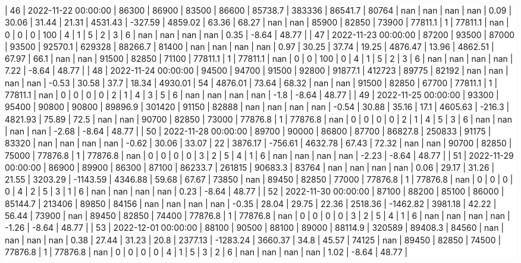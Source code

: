 |  46 | 2022-11-22 00:00:00 |  86300 |  86900 | 83500 |   86600 |     85738.7 | 383336           |  86541.7 |    80764 |    nan   |       nan |     nan   |     nan   |  0.09 |    30.06 |    31.44 |    21.31 |       4531.43 |        -327.59 |        4859.02 |           63.36 |           68.27 |     nan |      nan |   85900 |    82850 |    73900 |        77811.1 |               1 |         77811.1 |           nan   |                    0 |                 0 |              0 |          100 |           4 |           1 |          5 |            2 |             3 |             6 |           nan |            nan |            nan |            nan |    0.35 | -8.64 | 48.77 |
|  47 | 2022-11-23 00:00:00 |  87200 |  93500 | 87000 |   93500 |     92570.1 | 629328           |  88266.7 |    81400 |    nan   |       nan |     nan   |     nan   |  0.97 |    30.25 |    37.74 |    19.25 |       4876.47 |          13.96 |        4862.51 |           67.97 |           66.1  |     nan |      nan |   91500 |    82850 |    71100 |        77811.1 |               1 |         77811.1 |           nan   |                    0 |                 0 |            100 |            0 |           4 |           1 |          5 |            2 |             3 |             6 |           nan |            nan |            nan |            nan |    7.22 | -8.64 | 48.77 |
|  48 | 2022-11-24 00:00:00 |  94500 |  94700 | 91500 |   92800 |     91877.1 | 412723           |  89775   |    82192 |    nan   |       nan |     nan   |     nan   | -0.53 |    30.58 |    37.7  |    18.34 |       4930.01 |          54    |        4876.01 |           73.64 |           68.32 |     nan |      nan |   91500 |    82850 |    67700 |        77811.1 |               1 |         77811.1 |           nan   |                    0 |                 0 |              0 |            0 |           2 |           1 |          4 |            3 |             5 |             6 |           nan |            nan |            nan |            nan |   -1.8  | -8.64 | 48.77 |
|  49 | 2022-11-25 00:00:00 |  93300 |  95400 | 90800 |   90800 |     89896.9 | 301420           |  91150   |    82888 |    nan   |       nan |     nan   |     nan   | -0.54 |    30.88 |    35.16 |    17.1  |       4605.63 |        -216.3  |        4821.93 |           75.89 |           72.5  |     nan |      nan |   90700 |    82850 |    73000 |        77876.8 |               1 |         77876.8 |           nan   |                    0 |                 0 |              0 |            0 |           2 |           1 |          4 |            5 |             3 |             6 |           nan |            nan |            nan |            nan |   -2.68 | -8.64 | 48.77 |
|  50 | 2022-11-28 00:00:00 |  89700 |  90000 | 86800 |   87700 |     86827.8 | 250833           |  91175   |    83320 |    nan   |       nan |     nan   |     nan   | -0.62 |    30.06 |    33.07 |    22    |       3876.17 |        -756.61 |        4632.78 |           67.43 |           72.32 |     nan |      nan |   90700 |    82850 |    75000 |        77876.8 |               1 |         77876.8 |           nan   |                    0 |                 0 |              0 |            0 |           3 |           2 |          5 |            4 |             1 |             6 |           nan |            nan |            nan |            nan |   -2.23 | -8.64 | 48.77 |
|  51 | 2022-11-29 00:00:00 |  86900 |  89900 | 86300 |   87100 |     86233.7 | 261815           |  90683.3 |    83764 |    nan   |       nan |     nan   |     nan   |  0.06 |    29.17 |    31.26 |    21.55 |       3203.29 |       -1143.59 |        4346.88 |           59.68 |           67.67 |   73850 |      nan |   89450 |    82850 |    77000 |        77876.8 |               1 |         77876.8 |           nan   |                    0 |                 0 |              0 |            0 |           4 |           2 |          5 |            3 |             1 |             6 |           nan |            nan |            nan |            nan |    0.23 | -8.64 | 48.77 |
|  52 | 2022-11-30 00:00:00 |  87100 |  88200 | 85100 |   86000 |     85144.7 | 213406           |  89850   |    84156 |    nan   |       nan |     nan   |     nan   | -0.35 |    28.04 |    29.75 |    22.36 |       2518.36 |       -1462.82 |        3981.18 |           42.22 |           56.44 |   73900 |      nan |   89450 |    82850 |    74400 |        77876.8 |               1 |         77876.8 |           nan   |                    0 |                 0 |              0 |            0 |           3 |           2 |          5 |            4 |             1 |             6 |           nan |            nan |            nan |            nan |   -1.26 | -8.64 | 48.77 |
|  53 | 2022-12-01 00:00:00 |  88100 |  90500 | 88100 |   89000 |     88114.9 | 320589           |  89408.3 |    84560 |    nan   |       nan |     nan   |     nan   |  0.38 |    27.44 |    31.23 |    20.8  |       2377.13 |       -1283.24 |        3660.37 |           34.8  |           45.57 |   74125 |      nan |   89450 |    82850 |    74500 |        77876.8 |               1 |         77876.8 |           nan   |                    0 |                 0 |              0 |            0 |           4 |           1 |          5 |            3 |             2 |             6 |           nan |            nan |            nan |            nan |    1.02 | -8.64 | 48.77 |